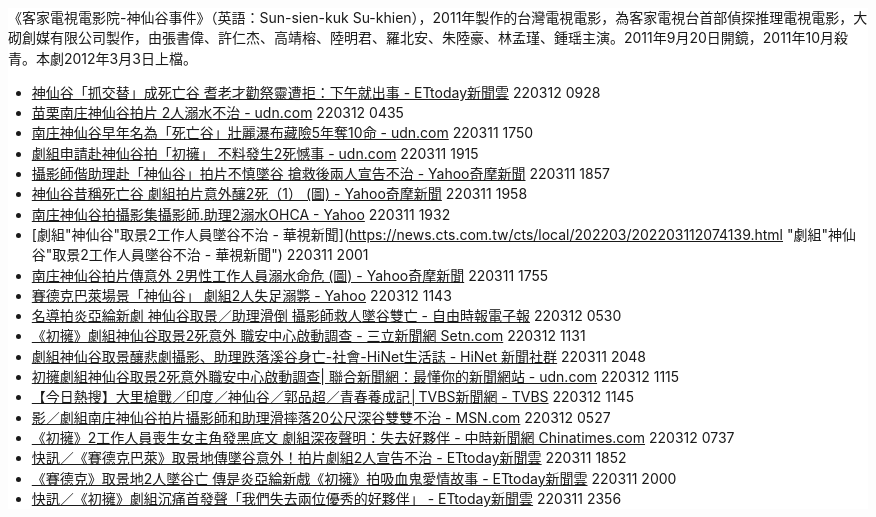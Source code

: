 《客家電視電影院-神仙谷事件》（英語：Sun-sien-kuk Su-khien），2011年製作的台灣電視電影，為客家電視台首部偵探推理電視電影，大砌創媒有限公司製作，由張書偉、許仁杰、高靖榕、陸明君、羅北安、朱陸豪、林孟瑾、鍾瑶主演。2011年9月20日開鏡，2011年10月殺青。本劇2012年3月3日上檔。
- [神仙谷「抓交替」成死亡谷 耆老才勸祭靈遭拒：下午就出事 - ETtoday新聞雲](https://www.ettoday.net/news/20220312/2206572.htm "神仙谷「抓交替」成死亡谷 耆老才勸祭靈遭拒：下午就出事 - ETtoday新聞雲") 220312 0928
- [苗栗南庄神仙谷拍片 2人溺水不治 - udn.com](https://udn.com/news/story/7320/6158611?from=udn-catebreaknews_ch2 "苗栗南庄神仙谷拍片 2人溺水不治 - udn.com") 220312 0435
- [南庄神仙谷早年名為「死亡谷」壯麗瀑布藏險5年奪10命 - udn.com](https://udn.com/news/story/7315/6158097?from=udn-ch1_breaknews-1-cate2-news "南庄神仙谷早年名為「死亡谷」壯麗瀑布藏險5年奪10命 - udn.com") 220311 1750
- [劇組申請赴神仙谷拍「初擁」 不料發生2死憾事 - udn.com](https://udn.com/news/story/7315/6158285?from=udn-catebreaknews_ch2 "劇組申請赴神仙谷拍「初擁」 不料發生2死憾事 - udn.com") 220311 1915
- [攝影師偕助理赴「神仙谷」拍片不慎墜谷 搶救後兩人宣告不治 - Yahoo奇摩新聞](https://tw.news.yahoo.com/%E6%94%9D%E5%BD%B1%E5%B8%AB%E8%B5%B4-%E7%A5%9E%E4%BB%99%E8%B0%B7-%E6%8B%8D%E7%89%87%E4%B8%8D%E6%85%8E%E8%B7%8C%E8%90%BD%E6%BA%AA%E8%B0%B7-%E7%84%A1%E7%94%9F%E5%91%BD%E8%B7%A1%E8%B1%A1-093241029.html "攝影師偕助理赴「神仙谷」拍片不慎墜谷 搶救後兩人宣告不治 - Yahoo奇摩新聞") 220311 1857
- [神仙谷昔稱死亡谷 劇組拍片意外釀2死（1） (圖) - Yahoo奇摩新聞](https://tw.news.yahoo.com/%E7%A5%9E%E4%BB%99%E8%B0%B7%E6%98%94%E7%A8%B1%E6%AD%BB%E4%BA%A1%E8%B0%B7-%E5%8A%87%E7%B5%84%E6%8B%8D%E7%89%87%E6%84%8F%E5%A4%96%E9%87%802%E6%AD%BB-1-%E5%9C%96-115825501.html "神仙谷昔稱死亡谷 劇組拍片意外釀2死（1） (圖) - Yahoo奇摩新聞") 220311 1958
- [南庄神仙谷拍攝影集攝影師.助理2溺水OHCA - Yahoo](https://tw.tv.yahoo.com/%E5%8D%97%E5%BA%84%E7%A5%9E%E4%BB%99%E8%B0%B7%E6%8B%8D%E6%94%9D%E5%BD%B1%E9%9B%86-%E6%94%9D%E5%BD%B1%E5%B8%AB-%E5%8A%A9%E7%90%862%E6%BA%BA%E6%B0%B4ohca-111503083.html "南庄神仙谷拍攝影集攝影師.助理2溺水OHCA - Yahoo") 220311 1932
- [劇組"神仙谷"取景2工作人員墜谷不治 - 華視新聞](https://news.cts.com.tw/cts/local/202203/202203112074139.html "劇組"神仙谷"取景2工作人員墜谷不治 - 華視新聞") 220311 2001
- [南庄神仙谷拍片傳意外 2男性工作人員溺水命危 (圖) - Yahoo奇摩新聞](https://tw.news.yahoo.com/%E5%8D%97%E5%BA%84%E7%A5%9E%E4%BB%99%E8%B0%B7%E6%8B%8D%E7%89%87%E5%82%B3%E6%84%8F%E5%A4%96-2%E7%94%B7%E6%80%A7%E5%B7%A5%E4%BD%9C%E4%BA%BA%E5%93%A1%E6%BA%BA%E6%B0%B4%E5%91%BD%E5%8D%B1-%E5%9C%96-095501537.html "南庄神仙谷拍片傳意外 2男性工作人員溺水命危 (圖) - Yahoo奇摩新聞") 220311 1755
- [賽德克巴萊場景「神仙谷」 劇組2人失足溺斃 - Yahoo](https://tw.tv.yahoo.com/news-video/%E8%B3%BD%E5%BE%B7%E5%85%8B%E5%B7%B4%E8%90%8A%E5%A0%B4%E6%99%AF-%E7%A5%9E%E4%BB%99%E8%B0%B7-%E5%8A%87%E7%B5%842%E4%BA%BA%E5%A4%B1%E8%B6%B3%E6%BA%BA%E6%96%83-024616486.html "賽德克巴萊場景「神仙谷」 劇組2人失足溺斃 - Yahoo") 220312 1143
- [名導拍炎亞綸新劇 神仙谷取景／助理滑倒 攝影師救人墜谷雙亡 - 自由時報電子報](https://m.ltn.com.tw/news/society/paper/1505404 "名導拍炎亞綸新劇 神仙谷取景／助理滑倒 攝影師救人墜谷雙亡 - 自由時報電子報") 220312 0530
- [《初擁》劇組神仙谷取景2死意外 職安中心啟動調查 - 三立新聞網 Setn.com](https://www.setn.com/m/news.aspx?NewsID=1083909 "《初擁》劇組神仙谷取景2死意外 職安中心啟動調查 - 三立新聞網 Setn.com") 220312 1131
- [劇組神仙谷取景釀悲劇攝影、助理跌落溪谷身亡-社會-HiNet生活誌 - HiNet 新聞社群](https://times.hinet.net/picNews/23800868 "劇組神仙谷取景釀悲劇攝影、助理跌落溪谷身亡-社會-HiNet生活誌 - HiNet 新聞社群") 220311 2048
- [初擁劇組神仙谷取景2死意外職安中心啟動調查| 聯合新聞網：最懂你的新聞網站 - udn.com](https://udn.com/news/story/7320/6159203?from=udn-ch1_breaknews-1-cate2-news "初擁劇組神仙谷取景2死意外職安中心啟動調查| 聯合新聞網：最懂你的新聞網站 - udn.com") 220312 1115
- [【今日熱搜】大里槍戰／印度／神仙谷／郭品超／青春養成記│TVBS新聞網 - TVBS](https://news.tvbs.com.tw/life/1738142 "【今日熱搜】大里槍戰／印度／神仙谷／郭品超／青春養成記│TVBS新聞網 - TVBS") 220312 1145
- [影／劇組南庄神仙谷拍片攝影師和助理滑摔落20公尺深谷雙雙不治 - MSN.com](https://www.msn.com/zh-tw/news/other/%E5%BD%B1-%E5%8A%87%E7%B5%84%E5%8D%97%E5%BA%84%E7%A5%9E%E4%BB%99%E8%B0%B7%E6%8B%8D%E7%89%87-%E6%94%9D%E5%BD%B1%E5%B8%AB%E5%92%8C%E5%8A%A9%E7%90%86%E6%BB%91%E6%91%94%E8%90%BD20%E5%85%AC%E5%B0%BA%E6%B7%B1%E8%B0%B7%E9%9B%99%E9%9B%99%E4%B8%8D%E6%B2%BB/ar-AAUX0wy?li=BBqj0iS "影／劇組南庄神仙谷拍片攝影師和助理滑摔落20公尺深谷雙雙不治 - MSN.com") 220312 0527
- [《初擁》2工作人員喪生女主角發黑底文 劇組深夜聲明：失去好夥伴 - 中時新聞網 Chinatimes.com](https://www.chinatimes.com/realtimenews/20220312000894-260404?ctrack=pc_star_headl_p01 "《初擁》2工作人員喪生女主角發黑底文 劇組深夜聲明：失去好夥伴 - 中時新聞網 Chinatimes.com") 220312 0737
- [快訊／《賽德克巴萊》取景地傳墜谷意外！拍片劇組2人宣告不治 - ETtoday新聞雲](https://www.ettoday.net/news/20220311/2206409.htm?redirect=1 "快訊／《賽德克巴萊》取景地傳墜谷意外！拍片劇組2人宣告不治 - ETtoday新聞雲") 220311 1852
- [《賽德克》取景地2人墜谷亡 傳是炎亞綸新戲《初擁》拍吸血鬼愛情故事 - ETtoday新聞雲](https://www.ettoday.net/news/20220311/2206424.htm "《賽德克》取景地2人墜谷亡 傳是炎亞綸新戲《初擁》拍吸血鬼愛情故事 - ETtoday新聞雲") 220311 2000
- [快訊／《初擁》劇組沉痛首發聲「我們失去兩位優秀的好夥伴」 - ETtoday新聞雲](https://www.ettoday.net/news/20220311/2206509.htm "快訊／《初擁》劇組沉痛首發聲「我們失去兩位優秀的好夥伴」 - ETtoday新聞雲") 220311 2356
